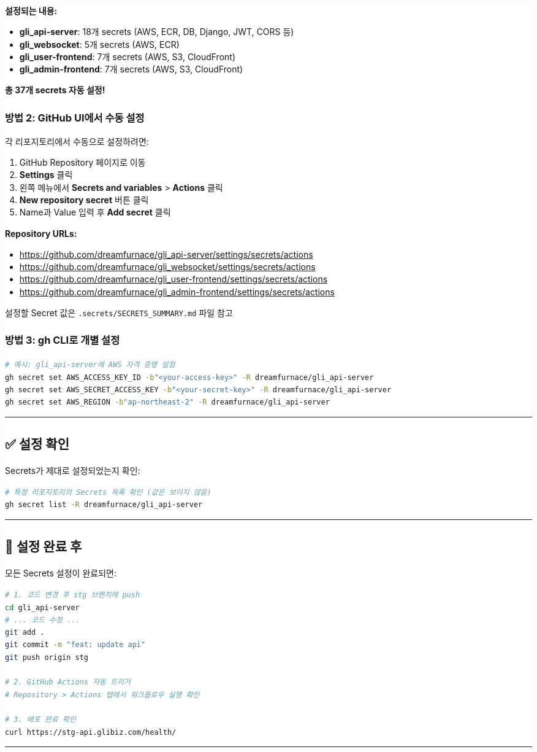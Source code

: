 **설정되는 내용:**
- **gli_api-server**: 18개 secrets (AWS, ECR, DB, Django, JWT, CORS 등)
- **gli_websocket**: 5개 secrets (AWS, ECR)
- **gli_user-frontend**: 7개 secrets (AWS, S3, CloudFront)
- **gli_admin-frontend**: 7개 secrets (AWS, S3, CloudFront)

**총 37개 secrets 자동 설정!**

### 방법 2: GitHub UI에서 수동 설정

각 리포지토리에서 수동으로 설정하려면:

1. GitHub Repository 페이지로 이동
2. **Settings** 클릭
3. 왼쪽 메뉴에서 **Secrets and variables** > **Actions** 클릭
4. **New repository secret** 버튼 클릭
5. Name과 Value 입력 후 **Add secret** 클릭

**Repository URLs:**
- https://github.com/dreamfurnace/gli_api-server/settings/secrets/actions
- https://github.com/dreamfurnace/gli_websocket/settings/secrets/actions
- https://github.com/dreamfurnace/gli_user-frontend/settings/secrets/actions
- https://github.com/dreamfurnace/gli_admin-frontend/settings/secrets/actions

설정할 Secret 값은 `.secrets/SECRETS_SUMMARY.md` 파일 참고

### 방법 3: gh CLI로 개별 설정

```bash
# 예시: gli_api-server에 AWS 자격 증명 설정
gh secret set AWS_ACCESS_KEY_ID -b"<your-access-key>" -R dreamfurnace/gli_api-server
gh secret set AWS_SECRET_ACCESS_KEY -b"<your-secret-key>" -R dreamfurnace/gli_api-server
gh secret set AWS_REGION -b"ap-northeast-2" -R dreamfurnace/gli_api-server
```

---

## ✅ 설정 확인

Secrets가 제대로 설정되었는지 확인:

```bash
# 특정 리포지토리의 Secrets 목록 확인 (값은 보이지 않음)
gh secret list -R dreamfurnace/gli_api-server
```

---

## 🚀 설정 완료 후

모든 Secrets 설정이 완료되면:

```bash
# 1. 코드 변경 후 stg 브랜치에 push
cd gli_api-server
# ... 코드 수정 ...
git add .
git commit -m "feat: update api"
git push origin stg

# 2. GitHub Actions 자동 트리거
# Repository > Actions 탭에서 워크플로우 실행 확인

# 3. 배포 완료 확인
curl https://stg-api.glibiz.com/health/
```

---